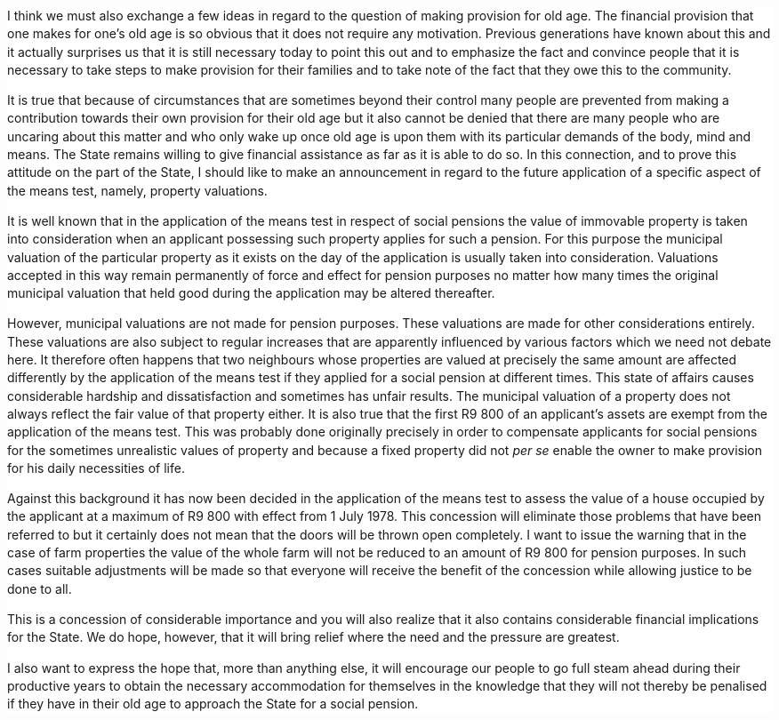 <p>I think we must also exchange a few ideas in regard to the question of making provision for old age. The financial provision that one makes for one&#x2019;s old age is so obvious that it does not require any motivation. Previous generations have known about this and it actually surprises us that it is still necessary today to point this out and to emphasize the fact and convince people that it is necessary to take steps to make provision for their families and to take note of the fact that they owe this to the community.</p>

<p>It is true that because of circumstances that are sometimes beyond their control many people are prevented from making a contribution towards their own provision for their old age but it also cannot be denied that there are many people who are uncaring about this matter and who only wake up once old age is upon them with its particular demands of the body, mind and means. The State remains willing to give financial assistance as far as it is able to do so. In this connection, and to prove this attitude on the part of the State, I should like to make an announcement in regard to the future <span class="col_615-616" refersTo="page_0316"/>application of a specific aspect of the means test, namely, property valuations.</p>

<p>It is well known that in the application of the means test in respect of social pensions the value of immovable property is taken into consideration when an applicant possessing such property applies for such a pension. For this purpose the municipal valuation of the particular property as it exists on the day of the application is usually taken into consideration. Valuations accepted in this way remain permanently of force and effect for pension purposes no matter how many times the original municipal valuation that held good during the application may be altered thereafter.</p>

<p>However, municipal valuations are not made for pension purposes. These valuations are made for other considerations entirely. These valuations are also subject to regular increases that are apparently influenced by various factors which we need not debate here. It therefore often happens that two neighbours whose properties are valued at precisely the same amount are affected differently by the application of the means test if they applied for a social pension at different times. This state of affairs causes considerable hardship and dissatisfaction and sometimes has unfair results. The municipal valuation of a property does not always reflect the fair value of that property either. It is also true that the first R9 800 of an applicant&#x2019;s assets are exempt from the application of the means test. This was probably done originally precisely in order to compensate applicants for social pensions for the sometimes unrealistic values of property and because a fixed property did not <i>per se</i> enable the owner to make provision for his daily necessities of life.</p>

<p>Against this background it has now been decided in the application of the means test to assess the value of a house occupied by the applicant at a maximum of R9 800 with effect from 1 July 1978. This concession will eliminate those problems that have been referred to but it certainly does not mean that the doors will be thrown open completely. I want to issue the warning that in the case of farm properties the value of the whole farm will not be reduced to an amount of R9 800 for pension purposes. In such cases suitable adjustments will be made so that everyone will receive the benefit of the concession while allowing justice to be done to all.</p>

<p>This is a concession of considerable importance and you will also realize that it also contains considerable financial implications for the State. We do hope, however, that it will bring relief where the need and the pressure are greatest.</p>

<p>I also want to express the hope that, more than anything else, it will encourage our people to go full steam ahead during their productive years to obtain the necessary accommodation for themselves in the knowledge that they will not thereby be penalised if they have in their old age to approach the State for a social pension.</p>

</speech>

<speech by="#hon_members">
